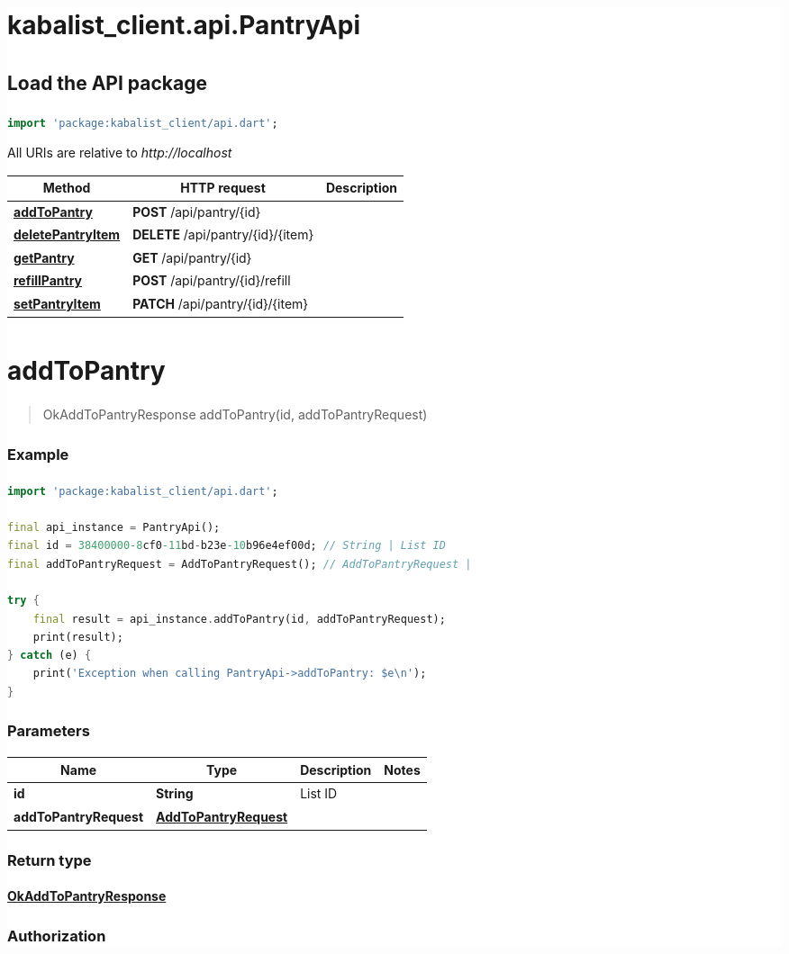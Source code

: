 # kabalist_client.api.PantryApi

## Load the API package
```dart
import 'package:kabalist_client/api.dart';
```

All URIs are relative to *http://localhost*

Method | HTTP request | Description
------------- | ------------- | -------------
[**addToPantry**](PantryApi.md#addtopantry) | **POST** /api/pantry/{id} | 
[**deletePantryItem**](PantryApi.md#deletepantryitem) | **DELETE** /api/pantry/{id}/{item} | 
[**getPantry**](PantryApi.md#getpantry) | **GET** /api/pantry/{id} | 
[**refillPantry**](PantryApi.md#refillpantry) | **POST** /api/pantry/{id}/refill | 
[**setPantryItem**](PantryApi.md#setpantryitem) | **PATCH** /api/pantry/{id}/{item} | 


# **addToPantry**
> OkAddToPantryResponse addToPantry(id, addToPantryRequest)



### Example
```dart
import 'package:kabalist_client/api.dart';

final api_instance = PantryApi();
final id = 38400000-8cf0-11bd-b23e-10b96e4ef00d; // String | List ID
final addToPantryRequest = AddToPantryRequest(); // AddToPantryRequest | 

try {
    final result = api_instance.addToPantry(id, addToPantryRequest);
    print(result);
} catch (e) {
    print('Exception when calling PantryApi->addToPantry: $e\n');
}
```

### Parameters

Name | Type | Description  | Notes
------------- | ------------- | ------------- | -------------
 **id** | **String**| List ID | 
 **addToPantryRequest** | [**AddToPantryRequest**](AddToPantryRequest.md)|  | 

### Return type

[**OkAddToPantryResponse**](OkAddToPantryResponse.md)

### Authorization
